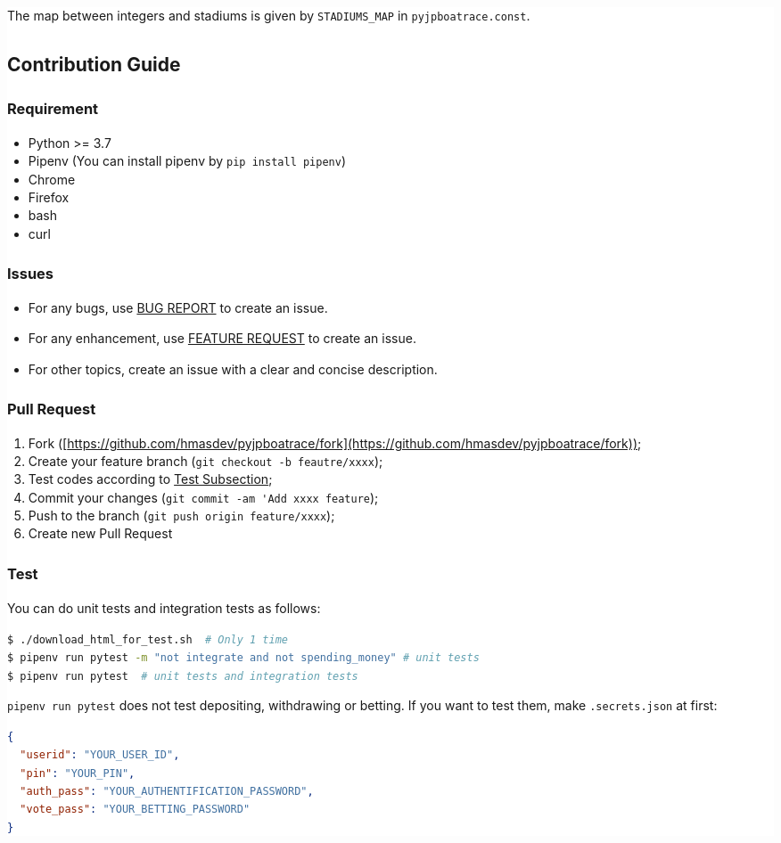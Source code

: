 The map between integers and stadiums is given by `STADIUMS_MAP` in `pyjpboatrace.const`.

## Contribution Guide

### Requirement

- Python >= 3.7
- Pipenv (You can install pipenv by `pip install pipenv`)
- Chrome
- Firefox
- bash
- curl

### Issues

- For any bugs, use [BUG REPORT](https://github.com/hmasdev/pyjpboatrace/issues/new?assignees=&labels=bug&template=bug_report.md&title=%5BBUG%5D) to create an issue.

- For any enhancement, use [FEATURE REQUEST](https://github.com/hmasdev/pyjpboatrace/issues/new?assignees=&labels=enhancement&template=feature_request.md&title=) to create an issue.

- For other topics, create an issue with a clear and concise description.

### Pull Request

1. Fork ([https://github.com/hmasdev/pyjpboatrace/fork](https://github.com/hmasdev/pyjpboatrace/fork));
2. Create your feature branch (`git checkout -b feautre/xxxx`);
3. Test codes according to [Test Subsection](#HowToTestAnchor);
4. Commit your changes (`git commit -am 'Add xxxx feature`);
5. Push to the branch (`git push origin feature/xxxx`);
6. Create new Pull Request

### Test

<div id="HowToTestAnchor"></div>

You can do unit tests and integration tests as follows:

```bash
$ ./download_html_for_test.sh  # Only 1 time
$ pipenv run pytest -m "not integrate and not spending_money" # unit tests
$ pipenv run pytest  # unit tests and integration tests
```

`pipenv run pytest` does not test depositing, withdrawing or betting.
If you want to test them, make `.secrets.json` at first:

```json
{
  "userid": "YOUR_USER_ID",
  "pin": "YOUR_PIN",
  "auth_pass": "YOUR_AUTHENTIFICATION_PASSWORD",
  "vote_pass": "YOUR_BETTING_PASSWORD"
}
```

